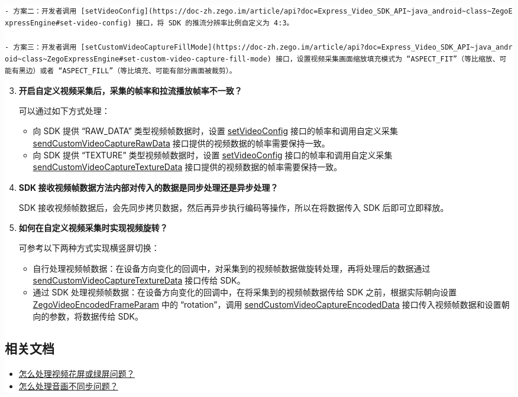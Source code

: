     - 方案二：开发者调用 [setVideoConfig](https://doc-zh.zego.im/article/api?doc=Express_Video_SDK_API~java_android~class~ZegoExpressEngine#set-video-config) 接口，将 SDK 的推流分辨率比例自定义为 4:3。

    - 方案三：开发者调用 [setCustomVideoCaptureFillMode](https://doc-zh.zego.im/article/api?doc=Express_Video_SDK_API~java_android~class~ZegoExpressEngine#set-custom-video-capture-fill-mode) 接口，设置视频采集画面缩放填充模式为 “ASPECT_FIT”（等比缩放、可能有黑边）或者 “ASPECT_FILL”（等比填充、可能有部分画面被裁剪）。

3. **开启自定义视频采集后，采集的帧率和拉流播放帧率不一致？**

    可以通过如下方式处理：

    - 向 SDK 提供 “RAW_DATA” 类型视频帧数据时，设置 [setVideoConfig](https://doc-zh.zego.im/article/api?doc=Express_Video_SDK_API~Java_android~class~im-zego-zegoexpress-zego-express-engine#set-video-config) 接口的帧率和调用自定义采集 [sendCustomVideoCaptureRawData](https://doc-zh.zego.im/article/api?doc=Express_Video_SDK_API~Java_android~class~im-zego-zegoexpress-zego-express-engine#send-custom-video-capture-raw-data) 接口提供的视频数据的帧率需要保持一致。
    - 向 SDK 提供 “TEXTURE” 类型视频帧数据时，设置 [setVideoConfig](https://doc-zh.zego.im/article/api?doc=Express_Video_SDK_API~Java_android~class~im-zego-zegoexpress-zego-express-engine#set-video-config) 接口的帧率和调用自定义采集 [sendCustomVideoCaptureTextureData](https://doc-zh.zego.im/article/api?doc=Express_Video_SDK_API~Java_android~class~im-zego-zegoexpress-zego-express-engine#send-custom-video-capture-texture-data) 接口提供的视频数据的帧率需要保持一致。

4. **SDK 接收视频帧数据方法内部对传入的数据是同步处理还是异步处理？**

    SDK 接收视频帧数据后，会先同步拷贝数据，然后再异步执行编码等操作，所以在将数据传入 SDK 后即可立即释放。


5. **如何在自定义视频采集时实现视频旋转？**

    可参考以下两种方式实现横竖屏切换：

    - 自行处理视频帧数据：在设备方向变化的回调中，对采集到的视频帧数据做旋转处理，再将处理后的数据通过 [sendCustomVideoCaptureTextureData](https://doc-zh.zego.im/article/api?doc=Express_Video_SDK_API~java_android~class~ZegoExpressEngine#send-custom-video-capture-texture-data) 接口传给 SDK。
    - 通过 SDK 处理视频帧数据：在设备方向变化的回调中，在将采集到的视频帧数据传给 SDK 之前，根据实际朝向设置 [ZegoVideoEncodedFrameParam](https://doc-zh.zego.im/article/api?doc=Express_Video_SDK_API~java_android~class~ZegoVideoEncodedFrameParam) 中的 “rotation”，调用 [sendCustomVideoCaptureEncodedData](https://doc-zh.zego.im/article/api?doc=Express_Video_SDK_API~java_android~class~ZegoExpressEngine#send-custom-video-capture-encoded-data) 接口传入视频帧数据和设置朝向的参数，将数据传给 SDK。


## 相关文档

- [怎么处理视频花屏或绿屏问题？](https://doc-zh.zego.im/faq/pixelated_green)
- [怎么处理音画不同步问题？](https://doc-zh.zego.im/faq/unsynchronized)

<Content />

